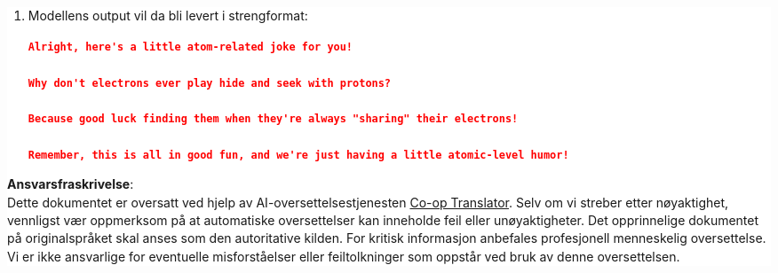 1. Modellens output vil da bli levert i strengformat:

    ``` JSON
    Alright, here's a little atom-related joke for you!
    
    Why don't electrons ever play hide and seek with protons?
    
    Because good luck finding them when they're always "sharing" their electrons!
    
    Remember, this is all in good fun, and we're just having a little atomic-level humor!
    ```

**Ansvarsfraskrivelse**:  
Dette dokumentet er oversatt ved hjelp av AI-oversettelsestjenesten [Co-op Translator](https://github.com/Azure/co-op-translator). Selv om vi streber etter nøyaktighet, vennligst vær oppmerksom på at automatiske oversettelser kan inneholde feil eller unøyaktigheter. Det opprinnelige dokumentet på originalspråket skal anses som den autoritative kilden. For kritisk informasjon anbefales profesjonell menneskelig oversettelse. Vi er ikke ansvarlige for eventuelle misforståelser eller feiltolkninger som oppstår ved bruk av denne oversettelsen.